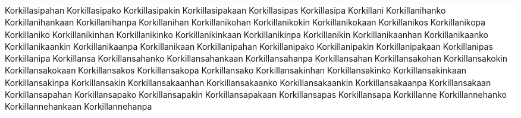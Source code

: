 Korkillasipahan
Korkillasipako
Korkillasipakin
Korkillasipakaan
Korkillasipas
Korkillasipa
Korkillani
Korkillanihanko
Korkillanihankaan
Korkillanihanpa
Korkillanihan
Korkillanikohan
Korkillanikokin
Korkillanikokaan
Korkillanikos
Korkillanikopa
Korkillaniko
Korkillanikinhan
Korkillanikinko
Korkillanikinkaan
Korkillanikinpa
Korkillanikin
Korkillanikaanhan
Korkillanikaanko
Korkillanikaankin
Korkillanikaanpa
Korkillanikaan
Korkillanipahan
Korkillanipako
Korkillanipakin
Korkillanipakaan
Korkillanipas
Korkillanipa
Korkillansa
Korkillansahanko
Korkillansahankaan
Korkillansahanpa
Korkillansahan
Korkillansakohan
Korkillansakokin
Korkillansakokaan
Korkillansakos
Korkillansakopa
Korkillansako
Korkillansakinhan
Korkillansakinko
Korkillansakinkaan
Korkillansakinpa
Korkillansakin
Korkillansakaanhan
Korkillansakaanko
Korkillansakaankin
Korkillansakaanpa
Korkillansakaan
Korkillansapahan
Korkillansapako
Korkillansapakin
Korkillansapakaan
Korkillansapas
Korkillansapa
Korkillanne
Korkillannehanko
Korkillannehankaan
Korkillannehanpa